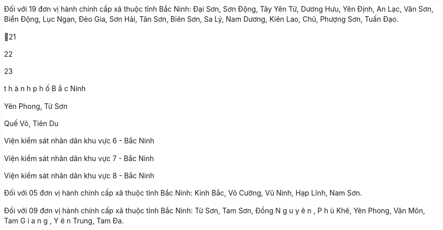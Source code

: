 Đối  với  19  đơn  vị
hành  chính  cấp  xã
thuộc  tỉnh  Bắc
Ninh:  Đại  Sơn,
Sơn  Động,  Tây
Yên  Tử,  Dương
Hưu,  Yên  Định,
An  Lạc,  Vân  Sơn,
Biển  Động,  Lục
Ngạn,  Đèo  Gia,
Sơn Hải, Tân Sơn,
Biên  Sơn,    Sa  Lý,
Nam  Dương,  Kiên
Lao,  Chũ,  Phượng
Sơn, Tuấn Đạo.

21

22

23

t h à n h  p h ố  B ắ c
Ninh

Yên  Phong,  Từ
Sơn

Quế Võ, Tiên Du

Viện kiểm sát nhân
dân khu vực 6 - Bắc
Ninh

Viện kiểm sát nhân
dân khu vực 7 - Bắc
Ninh

Viện kiểm sát nhân
dân khu vực 8 - Bắc
Ninh

Đối với 05 đơn vị
hành  chính  cấp
xã thuộc tỉnh Bắc
Ninh:  Kinh  Bắc,
Võ  Cường,  Vũ
Ninh,  Hạp  Lĩnh,
Nam Sơn.

Đối với 09 đơn vị
hành  chính  cấp
xã thuộc tỉnh Bắc
Ninh:  Từ  Sơn,
Tam  Sơn,  Đồng
N g u y ê n ,  P h ù
Khê,  Yên  Phong,
Văn  Môn,  Tam
G i a n g ,  Y ê n
Trung,  Tam Đa.
